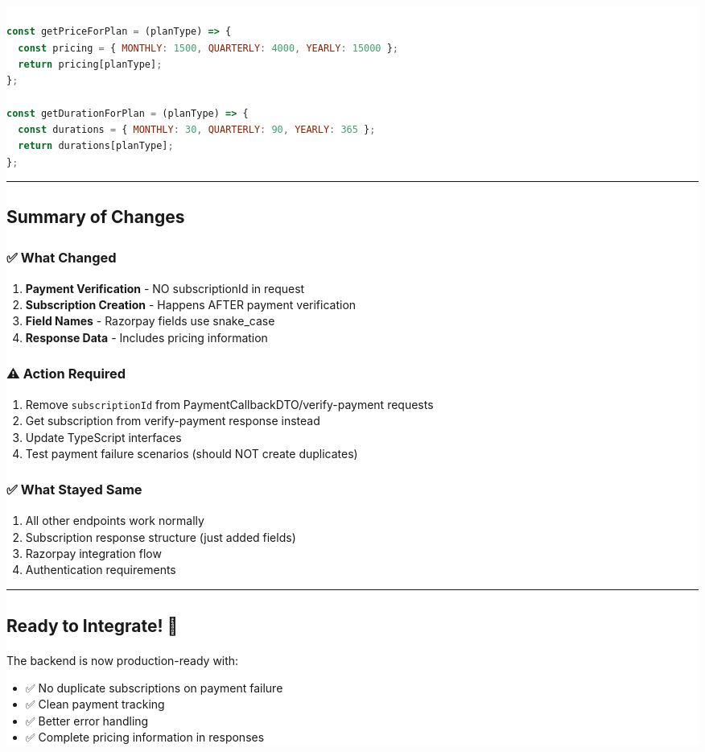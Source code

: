 ```javascript

const getPriceForPlan = (planType) => {
  const pricing = { MONTHLY: 1500, QUARTERLY: 4000, YEARLY: 15000 };
  return pricing[planType];
};

const getDurationForPlan = (planType) => {
  const durations = { MONTHLY: 30, QUARTERLY: 90, YEARLY: 365 };
  return durations[planType];
};
```

---

## Summary of Changes

### ✅ What Changed

1. **Payment Verification** - NO subscriptionId in request
2. **Subscription Creation** - Happens AFTER payment verification
3. **Field Names** - Razorpay fields use snake_case
4. **Response Data** - Includes pricing information

### ⚠️ Action Required

1. Remove `subscriptionId` from PaymentCallbackDTO/verify-payment requests
2. Get subscription from verify-payment response instead
3. Update TypeScript interfaces
4. Test payment failure scenarios (should NOT create duplicates)

### ✅ What Stayed Same

1. All other endpoints work normally
2. Subscription response structure (just added fields)
3. Razorpay integration flow
4. Authentication requirements

---

## Ready to Integrate! 🚀

The backend is now production-ready with:
- ✅ No duplicate subscriptions on payment failure
- ✅ Clean payment tracking
- ✅ Better error handling
- ✅ Complete pricing information in responses

